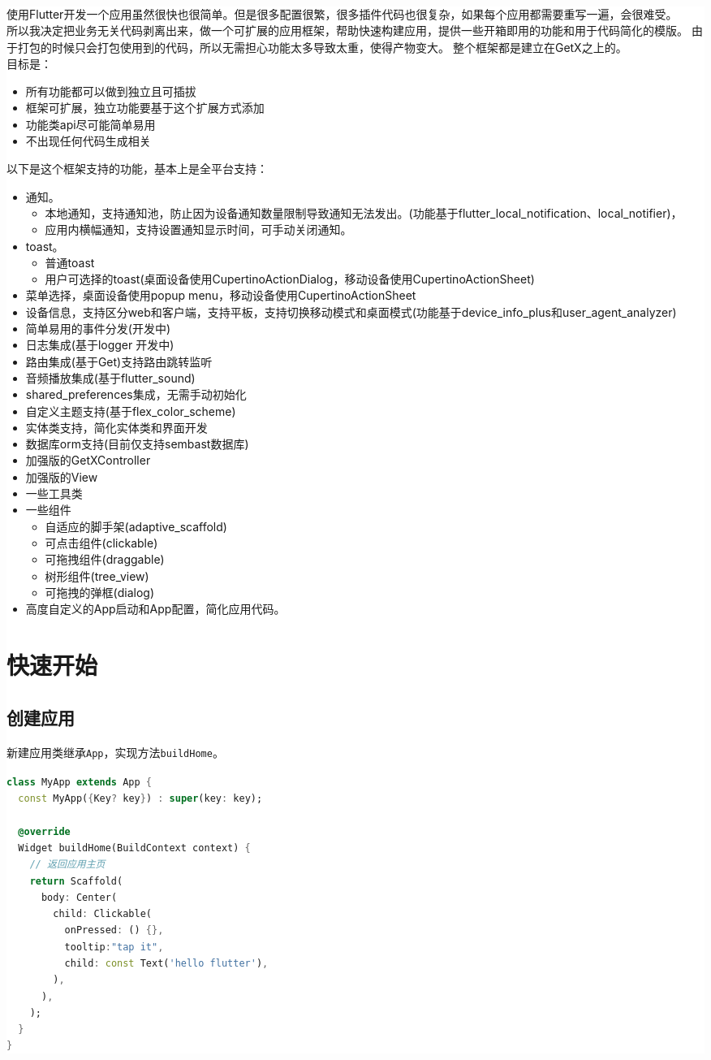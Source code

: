 
使用Flutter开发一个应用虽然很快也很简单。但是很多配置很繁，很多插件代码也很复杂，如果每个应用都需要重写一遍，会很难受。  
所以我决定把业务无关代码剥离出来，做一个可扩展的应用框架，帮助快速构建应用，提供一些开箱即用的功能和用于代码简化的模版。
由于打包的时候只会打包使用到的代码，所以无需担心功能太多导致太重，使得产物变大。
整个框架都是建立在GetX之上的。  
目标是：
- 所有功能都可以做到独立且可插拔
- 框架可扩展，独立功能要基于这个扩展方式添加
- 功能类api尽可能简单易用
- 不出现任何代码生成相关

以下是这个框架支持的功能，基本上是全平台支持：
- 通知。
  - 本地通知，支持通知池，防止因为设备通知数量限制导致通知无法发出。(功能基于flutter_local_notification、local_notifier)，
  - 应用内横幅通知，支持设置通知显示时间，可手动关闭通知。
- toast。
  - 普通toast
  - 用户可选择的toast(桌面设备使用CupertinoActionDialog，移动设备使用CupertinoActionSheet)
- 菜单选择，桌面设备使用popup menu，移动设备使用CupertinoActionSheet
- 设备信息，支持区分web和客户端，支持平板，支持切换移动模式和桌面模式(功能基于device_info_plus和user_agent_analyzer)
- 简单易用的事件分发(开发中)
- 日志集成(基于logger 开发中)
- 路由集成(基于Get)支持路由跳转监听
- 音频播放集成(基于flutter_sound)
- shared_preferences集成，无需手动初始化
- 自定义主题支持(基于flex_color_scheme)
- 实体类支持，简化实体类和界面开发
- 数据库orm支持(目前仅支持sembast数据库)
- 加强版的GetXController
- 加强版的View
- 一些工具类
- 一些组件
  - 自适应的脚手架(adaptive_scaffold)
  - 可点击组件(clickable)
  - 可拖拽组件(draggable)
  - 树形组件(tree_view)
  - 可拖拽的弹框(dialog)
- 高度自定义的App启动和App配置，简化应用代码。

# 快速开始
## 创建应用
新建应用类继承`App`，实现方法`buildHome`。
```Dart
class MyApp extends App {
  const MyApp({Key? key}) : super(key: key);

  @override
  Widget buildHome(BuildContext context) {
    // 返回应用主页
    return Scaffold(
      body: Center(
        child: Clickable(
          onPressed: () {},
          tooltip:"tap it",
          child: const Text('hello flutter'),
        ),
      ),
    );
  }
}
```
